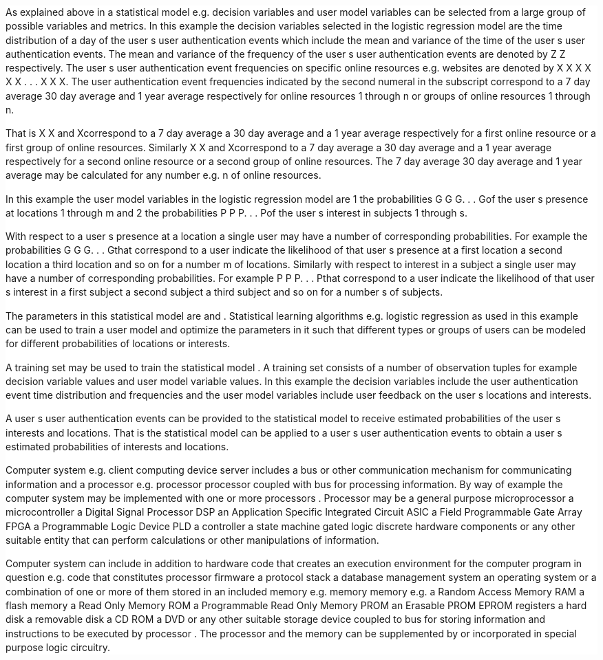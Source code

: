 As explained above in a statistical model e.g. decision variables and user model variables can be selected from a large group of possible variables and metrics. In this example the decision variables selected in the logistic regression model are the time distribution of a day of the user s user authentication events which include the mean and variance of the time of the user s user authentication events. The mean and variance of the frequency of the user s user authentication events are denoted by Z Z respectively. The user s user authentication event frequencies on specific online resources e.g. websites are denoted by X X X X X X . . . X X X. The user authentication event frequencies indicated by the second numeral in the subscript correspond to a 7 day average 30 day average and 1 year average respectively for online resources 1 through n or groups of online resources 1 through n.

That is X X and Xcorrespond to a 7 day average a 30 day average and a 1 year average respectively for a first online resource or a first group of online resources. Similarly X X and Xcorrespond to a 7 day average a 30 day average and a 1 year average respectively for a second online resource or a second group of online resources. The 7 day average 30 day average and 1 year average may be calculated for any number e.g. n of online resources.

In this example the user model variables in the logistic regression model are 1 the probabilities G G G. . . Gof the user s presence at locations 1 through m and 2 the probabilities P P P. . . Pof the user s interest in subjects 1 through s.

With respect to a user s presence at a location a single user may have a number of corresponding probabilities. For example the probabilities G G G. . . Gthat correspond to a user indicate the likelihood of that user s presence at a first location a second location a third location and so on for a number m of locations. Similarly with respect to interest in a subject a single user may have a number of corresponding probabilities. For example P P P. . . Pthat correspond to a user indicate the likelihood of that user s interest in a first subject a second subject a third subject and so on for a number s of subjects.

The parameters in this statistical model are and . Statistical learning algorithms e.g. logistic regression as used in this example can be used to train a user model and optimize the parameters in it such that different types or groups of users can be modeled for different probabilities of locations or interests.

A training set may be used to train the statistical model . A training set consists of a number of observation tuples for example decision variable values and user model variable values. In this example the decision variables include the user authentication event time distribution and frequencies and the user model variables include user feedback on the user s locations and interests.

A user s user authentication events can be provided to the statistical model to receive estimated probabilities of the user s interests and locations. That is the statistical model can be applied to a user s user authentication events to obtain a user s estimated probabilities of interests and locations.

Computer system e.g. client computing device server includes a bus or other communication mechanism for communicating information and a processor e.g. processor processor coupled with bus for processing information. By way of example the computer system may be implemented with one or more processors . Processor may be a general purpose microprocessor a microcontroller a Digital Signal Processor DSP an Application Specific Integrated Circuit ASIC a Field Programmable Gate Array FPGA a Programmable Logic Device PLD a controller a state machine gated logic discrete hardware components or any other suitable entity that can perform calculations or other manipulations of information.

Computer system can include in addition to hardware code that creates an execution environment for the computer program in question e.g. code that constitutes processor firmware a protocol stack a database management system an operating system or a combination of one or more of them stored in an included memory e.g. memory memory e.g. a Random Access Memory RAM a flash memory a Read Only Memory ROM a Programmable Read Only Memory PROM an Erasable PROM EPROM registers a hard disk a removable disk a CD ROM a DVD or any other suitable storage device coupled to bus for storing information and instructions to be executed by processor . The processor and the memory can be supplemented by or incorporated in special purpose logic circuitry.
